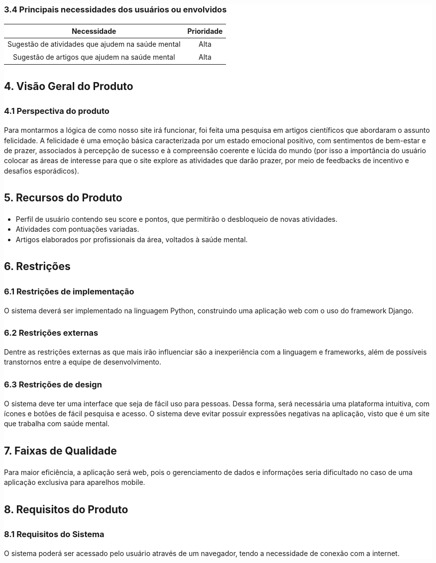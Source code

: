 ### 3.4 Principais necessidades dos usuários ou envolvidos
| **Necessidade** | **Prioridade** |
| :-------: | :-------: |
| Sugestão de atividades que ajudem na saúde mental | Alta | 
| Sugestão de artigos que ajudem na saúde mental | Alta |

## 4. Visão Geral do Produto

### 4.1 Perspectiva do produto
Para montarmos a lógica de como nosso site irá funcionar, foi feita uma pesquisa em artigos científicos que abordaram o assunto felicidade. A felicidade é uma emoção básica caracterizada por um estado emocional positivo, com sentimentos de bem-estar e de prazer, associados à percepção de sucesso e à compreensão coerente e lúcida do mundo (por isso a importância do usuário colocar as áreas de interesse para que o site explore as atividades que darão prazer, por meio de feedbacks de incentivo e desafios esporádicos).

## 5. Recursos do Produto
* Perfil de usuário contendo seu score e pontos, que permitirão o desbloqueio de novas atividades.
* Atividades com pontuações variadas.
* Artigos elaborados por profissionais da área, voltados à saúde mental.

## 6. Restrições

### 6.1 Restrições de implementação
O sistema deverá ser implementado na linguagem Python, construindo uma aplicação web com o uso do framework Django.

### 6.2 Restrições externas
Dentre as restrições externas as que mais irão influenciar são a inexperiência com a linguagem e frameworks, além de possíveis transtornos entre a equipe de desenvolvimento.

### 6.3 Restrições de design
O sistema deve ter uma interface que seja de fácil uso para pessoas. Dessa forma, será necessária uma plataforma intuitiva, com ícones e botões de fácil pesquisa e acesso. O sistema deve evitar possuir expressões negativas na aplicação, visto que é um site que trabalha com saúde mental.

## 7. Faixas de Qualidade
Para maior eficiência, a aplicação será web, pois o gerenciamento de dados e informações seria dificultado no caso de uma aplicação exclusiva para aparelhos mobile.

## 8. Requisitos do Produto
### 8.1 Requisitos do Sistema
O sistema poderá ser acessado pelo usuário através de um navegador, tendo a necessidade de conexão com a internet.
